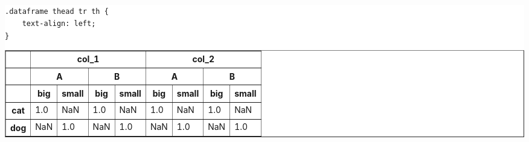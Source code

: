     .dataframe thead tr th {
        text-align: left;
    }
</style>
<table border="1" class="dataframe">
  <thead>
    <tr>
      <th></th>
      <th colspan="4" halign="left">col_1</th>
      <th colspan="4" halign="left">col_2</th>
    </tr>
    <tr>
      <th></th>
      <th colspan="2" halign="left">A</th>
      <th colspan="2" halign="left">B</th>
      <th colspan="2" halign="left">A</th>
      <th colspan="2" halign="left">B</th>
    </tr>
    <tr>
      <th></th>
      <th>big</th>
      <th>small</th>
      <th>big</th>
      <th>small</th>
      <th>big</th>
      <th>small</th>
      <th>big</th>
      <th>small</th>
    </tr>
  </thead>
  <tbody>
    <tr>
      <th>cat</th>
      <td>1.0</td>
      <td>NaN</td>
      <td>1.0</td>
      <td>NaN</td>
      <td>1.0</td>
      <td>NaN</td>
      <td>1.0</td>
      <td>NaN</td>
    </tr>
    <tr>
      <th>dog</th>
      <td>NaN</td>
      <td>1.0</td>
      <td>NaN</td>
      <td>1.0</td>
      <td>NaN</td>
      <td>1.0</td>
      <td>NaN</td>
      <td>1.0</td>
    </tr>
  </tbody>
</table>
</div>
